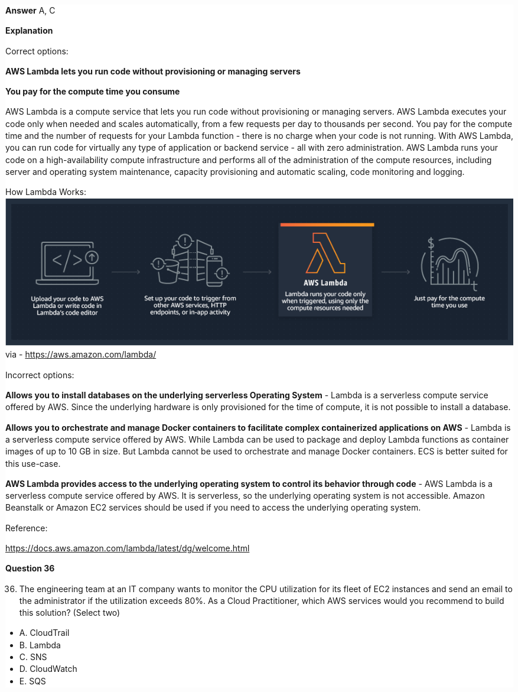 **Answer** A, C

**Explanation**
<div data-purpose="safely-set-inner-html:rich-text-viewer:html" id="question-explanation" class="rt-scaffolding">
 <p>Correct options:</p>
 <p><strong>AWS Lambda lets you run code without provisioning or managing servers</strong></p>
 <p><strong>You pay for the compute time you consume</strong></p>
 <p>AWS Lambda is a compute service that lets you run code without provisioning or managing servers. AWS Lambda executes your code only when needed and scales automatically, from a few requests per day to thousands per second. You pay for the compute time and the number of requests for your Lambda function - there is no charge when your code is not running. With AWS Lambda, you can run code for virtually any type of application or backend service - all with zero administration. AWS Lambda runs your code on a high-availability compute infrastructure and performs all of the administration of the compute resources, including server and operating system maintenance, capacity provisioning and automatic scaling, code monitoring and logging.</p>
 <p>How Lambda Works: <img src="https://github.com/robertoplatz/aws_certified_practitioner_exam/blob/main/AWS Certified Cloud Practitioner - 6 Practice Exams/exam02/images/product-page-diagram_Lambda-HowItWorks.68a0bcacfcf46fccf04b97f16b686ea44494303f.png?raw=true"> via - <a href="https://aws.amazon.com/lambda/">https://aws.amazon.com/lambda/</a></p>
 <p>Incorrect options:</p>
 <p><strong>Allows you to install databases on the underlying serverless Operating System</strong> - Lambda is a serverless compute service offered by AWS. Since the underlying hardware is only provisioned for the time of compute, it is not possible to install a database.</p>
 <p><strong>Allows you to orchestrate and manage Docker containers to facilitate complex containerized applications on AWS</strong> - Lambda is a serverless compute service offered by AWS. While Lambda can be used to package and deploy Lambda functions as container images of up to 10 GB in size. But Lambda cannot be used to orchestrate and manage Docker containers. ECS is better suited for this use-case.</p>
 <p><strong>AWS Lambda provides access to the underlying operating system to control its behavior through code</strong> - AWS Lambda is a serverless compute service offered by AWS. It is serverless, so the underlying operating system is not accessible. Amazon Beanstalk or Amazon EC2 services should be used if you need to access the underlying operating system.</p>
 <p>Reference:</p>
 <p><a href="https://docs.aws.amazon.com/lambda/latest/dg/welcome.html">https://docs.aws.amazon.com/lambda/latest/dg/welcome.html</a></p>
</div>

**Question 36**

36. The engineering team at an IT company wants to monitor the CPU utilization for its fleet of EC2 instances and send an email to the administrator if the utilization exceeds 80%. As a Cloud Practitioner, which AWS services would you recommend to build this solution? (Select two)
*  A. CloudTrail
*  B. Lambda
*  C. SNS
*  D. CloudWatch
*  E. SQS
